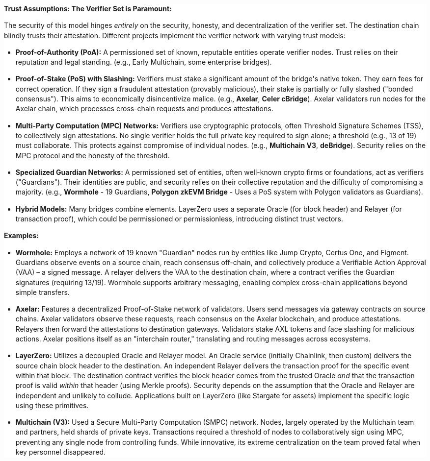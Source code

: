 **Trust Assumptions: The Verifier Set is Paramount:**

The security of this model hinges *entirely* on the security, honesty, and decentralization of the verifier set. The destination chain blindly trusts their attestation. Different projects implement the verifier network with varying trust models:

*   **Proof-of-Authority (PoA):** A permissioned set of known, reputable entities operate verifier nodes. Trust relies on their reputation and legal standing. (e.g., Early Multichain, some enterprise bridges).

*   **Proof-of-Stake (PoS) with Slashing:** Verifiers must stake a significant amount of the bridge's native token. They earn fees for correct operation. If they sign a fraudulent attestation (provably malicious), their stake is partially or fully slashed ("bonded consensus"). This aims to economically disincentivize malice. (e.g., **Axelar**, **Celer cBridge**). Axelar validators run nodes for the Axelar chain, which processes cross-chain requests and produces attestations.

*   **Multi-Party Computation (MPC) Networks:** Verifiers use cryptographic protocols, often Threshold Signature Schemes (TSS), to collectively sign attestations. No single verifier holds the full private key required to sign alone; a threshold (e.g., 13 of 19) must collaborate. This protects against compromise of individual nodes. (e.g., **Multichain V3**, **deBridge**). Security relies on the MPC protocol and the honesty of the threshold.

*   **Specialized Guardian Networks:** A permissioned set of entities, often well-known crypto firms or foundations, act as verifiers ("Guardians"). Their identities are public, and security relies on their collective reputation and the difficulty of compromising a majority. (e.g., **Wormhole** - 19 Guardians, **Polygon zkEVM Bridge** - Uses a PoS system with Polygon validators as Guardians).

*   **Hybrid Models:** Many bridges combine elements. LayerZero uses a separate Oracle (for block header) and Relayer (for transaction proof), which could be permissioned or permissionless, introducing distinct trust vectors.

**Examples:**

*   **Wormhole:** Employs a network of 19 known "Guardian" nodes run by entities like Jump Crypto, Certus One, and Figment. Guardians observe events on a source chain, reach consensus off-chain, and collectively produce a Verifiable Action Approval (VAA) – a signed message. A relayer delivers the VAA to the destination chain, where a contract verifies the Guardian signatures (requiring 13/19). Wormhole supports arbitrary messaging, enabling complex cross-chain applications beyond simple transfers.

*   **Axelar:** Features a decentralized Proof-of-Stake network of validators. Users send messages via gateway contracts on source chains. Axelar validators observe these requests, reach consensus on the Axelar blockchain, and produce attestations. Relayers then forward the attestations to destination gateways. Validators stake AXL tokens and face slashing for malicious actions. Axelar positions itself as an "interchain router," translating and routing messages across ecosystems.

*   **LayerZero:** Utilizes a decoupled Oracle and Relayer model. An Oracle service (initially Chainlink, then custom) delivers the source chain block header to the destination. An independent Relayer delivers the transaction proof for the specific event within that block. The destination contract verifies the block header comes from the trusted Oracle *and* that the transaction proof is valid *within* that header (using Merkle proofs). Security depends on the assumption that the Oracle and Relayer are independent and unlikely to collude. Applications built on LayerZero (like Stargate for assets) implement the specific logic using these primitives.

*   **Multichain (V3):** Used a Secure Multi-Party Computation (SMPC) network. Nodes, largely operated by the Multichain team and partners, held shards of private keys. Transactions required a threshold of nodes to collaboratively sign using MPC, preventing any single node from controlling funds. While innovative, its extreme centralization on the team proved fatal when key personnel disappeared.
